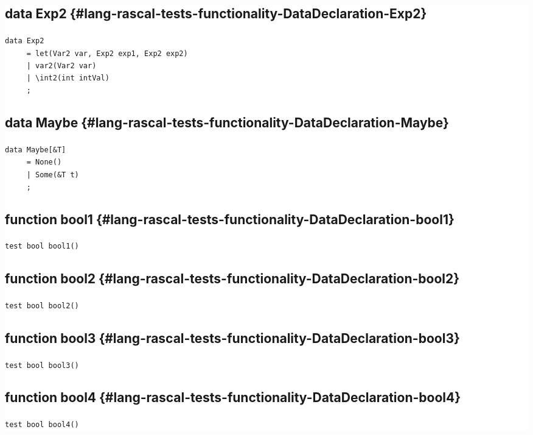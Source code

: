 ## data Exp2 {#lang-rascal-tests-functionality-DataDeclaration-Exp2}

```rascal
data Exp2  
     = let(Var2 var, Exp2 exp1, Exp2 exp2)
     | var2(Var2 var)
     | \int2(int intVal)
     ;
```

## data Maybe {#lang-rascal-tests-functionality-DataDeclaration-Maybe}

```rascal
data Maybe[&T]  
     = None()
     | Some(&T t)
     ;
```

## function bool1 {#lang-rascal-tests-functionality-DataDeclaration-bool1}

```rascal
test bool bool1()

```

## function bool2 {#lang-rascal-tests-functionality-DataDeclaration-bool2}

```rascal
test bool bool2()

```

## function bool3 {#lang-rascal-tests-functionality-DataDeclaration-bool3}

```rascal
test bool bool3()

```

## function bool4 {#lang-rascal-tests-functionality-DataDeclaration-bool4}

```rascal
test bool bool4()

```

